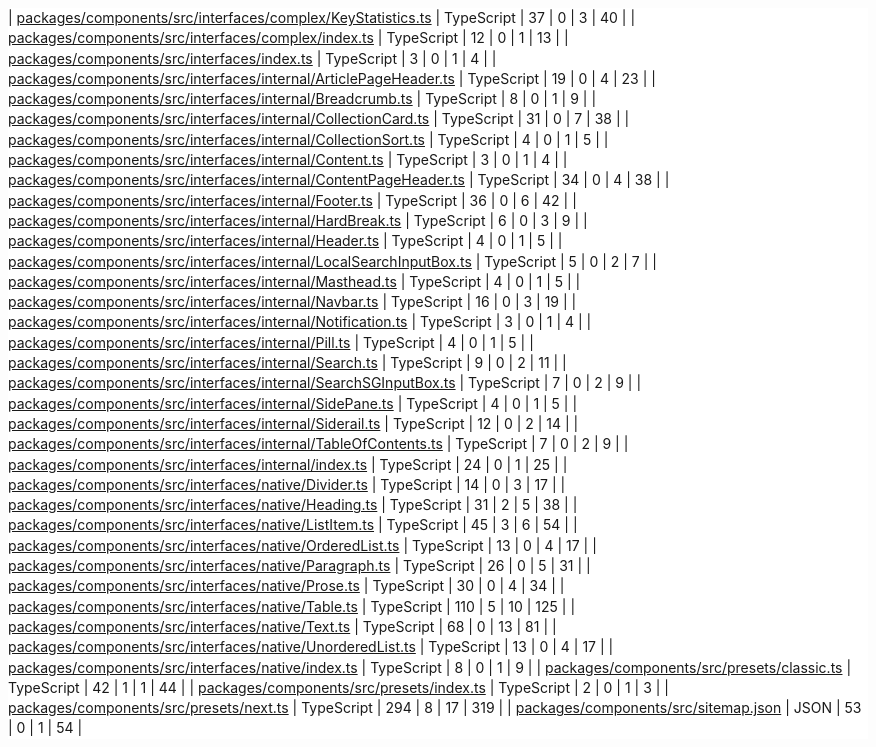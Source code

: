 | [packages/components/src/interfaces/complex/KeyStatistics.ts](/packages/components/src/interfaces/complex/KeyStatistics.ts) | TypeScript | 37 | 0 | 3 | 40 |
| [packages/components/src/interfaces/complex/index.ts](/packages/components/src/interfaces/complex/index.ts) | TypeScript | 12 | 0 | 1 | 13 |
| [packages/components/src/interfaces/index.ts](/packages/components/src/interfaces/index.ts) | TypeScript | 3 | 0 | 1 | 4 |
| [packages/components/src/interfaces/internal/ArticlePageHeader.ts](/packages/components/src/interfaces/internal/ArticlePageHeader.ts) | TypeScript | 19 | 0 | 4 | 23 |
| [packages/components/src/interfaces/internal/Breadcrumb.ts](/packages/components/src/interfaces/internal/Breadcrumb.ts) | TypeScript | 8 | 0 | 1 | 9 |
| [packages/components/src/interfaces/internal/CollectionCard.ts](/packages/components/src/interfaces/internal/CollectionCard.ts) | TypeScript | 31 | 0 | 7 | 38 |
| [packages/components/src/interfaces/internal/CollectionSort.ts](/packages/components/src/interfaces/internal/CollectionSort.ts) | TypeScript | 4 | 0 | 1 | 5 |
| [packages/components/src/interfaces/internal/Content.ts](/packages/components/src/interfaces/internal/Content.ts) | TypeScript | 3 | 0 | 1 | 4 |
| [packages/components/src/interfaces/internal/ContentPageHeader.ts](/packages/components/src/interfaces/internal/ContentPageHeader.ts) | TypeScript | 34 | 0 | 4 | 38 |
| [packages/components/src/interfaces/internal/Footer.ts](/packages/components/src/interfaces/internal/Footer.ts) | TypeScript | 36 | 0 | 6 | 42 |
| [packages/components/src/interfaces/internal/HardBreak.ts](/packages/components/src/interfaces/internal/HardBreak.ts) | TypeScript | 6 | 0 | 3 | 9 |
| [packages/components/src/interfaces/internal/Header.ts](/packages/components/src/interfaces/internal/Header.ts) | TypeScript | 4 | 0 | 1 | 5 |
| [packages/components/src/interfaces/internal/LocalSearchInputBox.ts](/packages/components/src/interfaces/internal/LocalSearchInputBox.ts) | TypeScript | 5 | 0 | 2 | 7 |
| [packages/components/src/interfaces/internal/Masthead.ts](/packages/components/src/interfaces/internal/Masthead.ts) | TypeScript | 4 | 0 | 1 | 5 |
| [packages/components/src/interfaces/internal/Navbar.ts](/packages/components/src/interfaces/internal/Navbar.ts) | TypeScript | 16 | 0 | 3 | 19 |
| [packages/components/src/interfaces/internal/Notification.ts](/packages/components/src/interfaces/internal/Notification.ts) | TypeScript | 3 | 0 | 1 | 4 |
| [packages/components/src/interfaces/internal/Pill.ts](/packages/components/src/interfaces/internal/Pill.ts) | TypeScript | 4 | 0 | 1 | 5 |
| [packages/components/src/interfaces/internal/Search.ts](/packages/components/src/interfaces/internal/Search.ts) | TypeScript | 9 | 0 | 2 | 11 |
| [packages/components/src/interfaces/internal/SearchSGInputBox.ts](/packages/components/src/interfaces/internal/SearchSGInputBox.ts) | TypeScript | 7 | 0 | 2 | 9 |
| [packages/components/src/interfaces/internal/SidePane.ts](/packages/components/src/interfaces/internal/SidePane.ts) | TypeScript | 4 | 0 | 1 | 5 |
| [packages/components/src/interfaces/internal/Siderail.ts](/packages/components/src/interfaces/internal/Siderail.ts) | TypeScript | 12 | 0 | 2 | 14 |
| [packages/components/src/interfaces/internal/TableOfContents.ts](/packages/components/src/interfaces/internal/TableOfContents.ts) | TypeScript | 7 | 0 | 2 | 9 |
| [packages/components/src/interfaces/internal/index.ts](/packages/components/src/interfaces/internal/index.ts) | TypeScript | 24 | 0 | 1 | 25 |
| [packages/components/src/interfaces/native/Divider.ts](/packages/components/src/interfaces/native/Divider.ts) | TypeScript | 14 | 0 | 3 | 17 |
| [packages/components/src/interfaces/native/Heading.ts](/packages/components/src/interfaces/native/Heading.ts) | TypeScript | 31 | 2 | 5 | 38 |
| [packages/components/src/interfaces/native/ListItem.ts](/packages/components/src/interfaces/native/ListItem.ts) | TypeScript | 45 | 3 | 6 | 54 |
| [packages/components/src/interfaces/native/OrderedList.ts](/packages/components/src/interfaces/native/OrderedList.ts) | TypeScript | 13 | 0 | 4 | 17 |
| [packages/components/src/interfaces/native/Paragraph.ts](/packages/components/src/interfaces/native/Paragraph.ts) | TypeScript | 26 | 0 | 5 | 31 |
| [packages/components/src/interfaces/native/Prose.ts](/packages/components/src/interfaces/native/Prose.ts) | TypeScript | 30 | 0 | 4 | 34 |
| [packages/components/src/interfaces/native/Table.ts](/packages/components/src/interfaces/native/Table.ts) | TypeScript | 110 | 5 | 10 | 125 |
| [packages/components/src/interfaces/native/Text.ts](/packages/components/src/interfaces/native/Text.ts) | TypeScript | 68 | 0 | 13 | 81 |
| [packages/components/src/interfaces/native/UnorderedList.ts](/packages/components/src/interfaces/native/UnorderedList.ts) | TypeScript | 13 | 0 | 4 | 17 |
| [packages/components/src/interfaces/native/index.ts](/packages/components/src/interfaces/native/index.ts) | TypeScript | 8 | 0 | 1 | 9 |
| [packages/components/src/presets/classic.ts](/packages/components/src/presets/classic.ts) | TypeScript | 42 | 1 | 1 | 44 |
| [packages/components/src/presets/index.ts](/packages/components/src/presets/index.ts) | TypeScript | 2 | 0 | 1 | 3 |
| [packages/components/src/presets/next.ts](/packages/components/src/presets/next.ts) | TypeScript | 294 | 8 | 17 | 319 |
| [packages/components/src/sitemap.json](/packages/components/src/sitemap.json) | JSON | 53 | 0 | 1 | 54 |